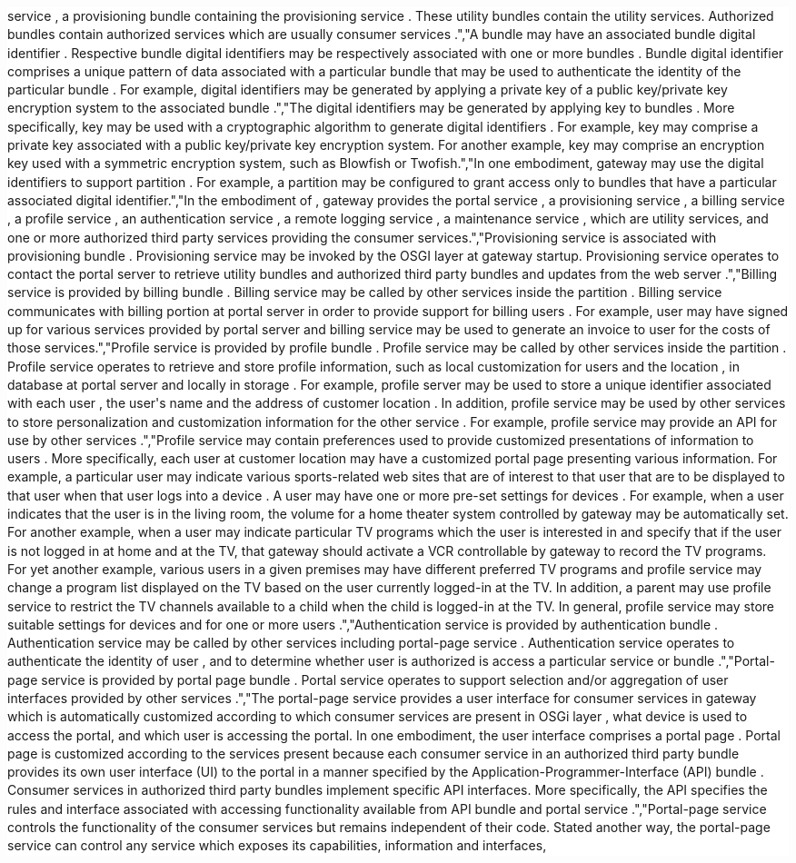 service , a provisioning bundle  containing the provisioning service . These utility bundles contain the utility services. Authorized bundles  contain authorized services  which are usually consumer services .","A bundle  may have an associated bundle digital identifier . Respective bundle digital identifiers  may be respectively associated with one or more bundles . Bundle digital identifier  comprises a unique pattern of data associated with a particular bundle  that may be used to authenticate the identity of the particular bundle . For example, digital identifiers  may be generated by applying a private key of a public key\/private key encryption system to the associated bundle .","The digital identifiers  may be generated by applying key  to bundles . More specifically, key  may be used with a cryptographic algorithm to generate digital identifiers . For example, key  may comprise a private key associated with a public key\/private key encryption system. For another example, key  may comprise an encryption key used with a symmetric encryption system, such as Blowfish or Twofish.","In one embodiment, gateway  may use the digital identifiers to support partition . For example, a partition  may be configured to grant access only to bundles  that have a particular associated digital identifier.","In the embodiment of , gateway  provides the portal service , a provisioning service , a billing service , a profile service , an authentication service , a remote logging service , a maintenance service , which are utility services, and one or more authorized third party services  providing the consumer services.","Provisioning service  is associated with provisioning bundle . Provisioning service  may be invoked by the OSGI layer  at gateway startup. Provisioning service  operates to contact the portal server  to retrieve utility bundles and authorized third party bundles and updates from the web server .","Billing service  is provided by billing bundle . Billing service  may be called by other services  inside the partition . Billing service  communicates with billing portion  at portal server  in order to provide support for billing users . For example, user  may have signed up for various services provided by portal server  and billing service  may be used to generate an invoice to user  for the costs of those services.","Profile service  is provided by profile bundle . Profile service  may be called by other services  inside the partition . Profile service  operates to retrieve and store profile information, such as local customization for users  and the location , in database  at portal server  and locally in storage . For example, profile server  may be used to store a unique identifier associated with each user , the user's name and the address of customer location . In addition, profile service  may be used by other services  to store personalization and customization information for the other service . For example, profile service  may provide an API for use by other services .","Profile service  may contain preferences used to provide customized presentations of information to users . More specifically, each user  at customer location  may have a customized portal page presenting various information. For example, a particular user may indicate various sports-related web sites that are of interest to that user that are to be displayed to that user when that user logs into a device . A user  may have one or more pre-set settings for devices . For example, when a user indicates that the user is in the living room, the volume for a home theater system controlled by gateway  may be automatically set. For another example, when a user may indicate particular TV programs which the user is interested in and specify that if the user is not logged in at home and at the TV, that gateway  should activate a VCR controllable by gateway  to record the TV programs. For yet another example, various users  in a given premises may have different preferred TV programs and profile service  may change a program list displayed on the TV based on the user currently logged-in at the TV. In addition, a parent may use profile service  to restrict the TV channels available to a child when the child is logged-in at the TV. In general, profile service  may store suitable settings for devices  and  for one or more users .","Authentication service  is provided by authentication bundle . Authentication service  may be called by other services  including portal-page service . Authentication service  operates to authenticate the identity of user , and to determine whether user  is authorized is access a particular service  or bundle .","Portal-page service  is provided by portal page bundle . Portal service  operates to support selection and\/or aggregation of user interfaces provided by other services .","The portal-page service  provides a user interface for consumer services  in gateway  which is automatically customized according to which consumer services  are present in OSGi layer , what device  is used to access the portal, and which user  is accessing the portal. In one embodiment, the user interface comprises a portal page . Portal page  is customized according to the services present because each consumer service in an authorized third party bundle  provides its own user interface (UI) to the portal in a manner specified by the Application-Programmer-Interface (API) bundle . Consumer services in authorized third party bundles  implement specific API interfaces. More specifically, the API specifies the rules and interface associated with accessing functionality available from API bundle  and portal service .","Portal-page service  controls the functionality of the consumer services but remains independent of their code. Stated another way, the portal-page service can control any service which exposes its capabilities, information and interfaces,